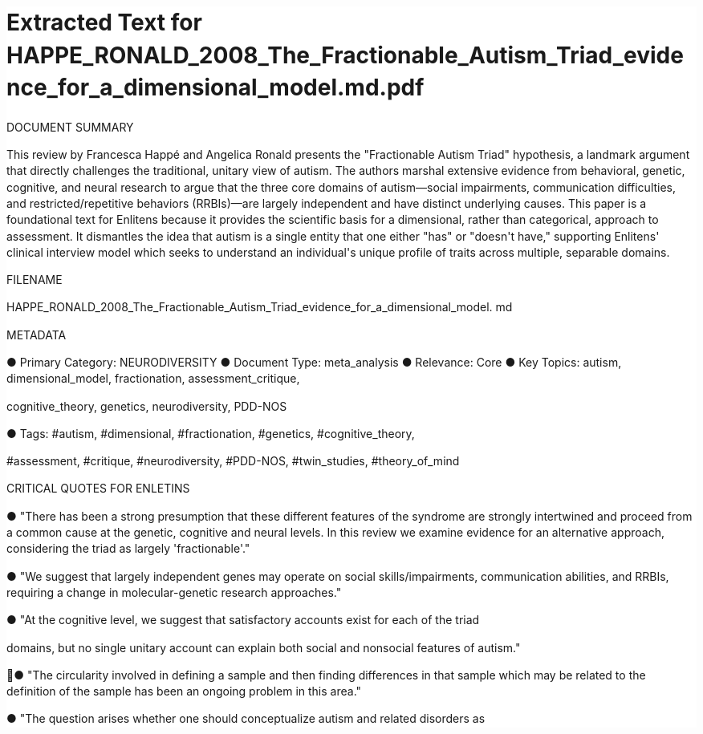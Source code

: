 # Extracted Text for HAPPE_RONALD_2008_The_Fractionable_Autism_Triad_evidence_for_a_dimensional_model.md.pdf

DOCUMENT SUMMARY

This review by Francesca Happé and Angelica Ronald presents the "Fractionable Autism Triad" 
hypothesis, a landmark argument that directly challenges the traditional, unitary view of autism. 
The authors marshal extensive evidence from behavioral, genetic, cognitive, and neural 
research to argue that the three core domains of autism—social impairments, communication 
difficulties, and restricted/repetitive behaviors (RRBIs)—are largely independent and have 
distinct underlying causes. This paper is a foundational text for Enlitens because it provides the 
scientific basis for a dimensional, rather than categorical, approach to assessment. It dismantles
the idea that autism is a single entity that one either "has" or "doesn't have," supporting Enlitens'
clinical interview model which seeks to understand an individual's unique profile of traits across 
multiple, separable domains.

FILENAME

HAPPE_RONALD_2008_The_Fractionable_Autism_Triad_evidence_for_a_dimensional_model.
md

METADATA

● Primary Category: NEURODIVERSITY
● Document Type: meta_analysis
● Relevance: Core
● Key Topics: autism, dimensional_model, fractionation, assessment_critique, 

cognitive_theory, genetics, neurodiversity, PDD-NOS

● Tags: #autism, #dimensional, #fractionation, #genetics, #cognitive_theory, 

#assessment, #critique, #neurodiversity, #PDD-NOS, #twin_studies, #theory_of_mind

CRITICAL QUOTES FOR ENLETINS

● "There has been a strong presumption that these different features of the syndrome are 
strongly intertwined and proceed from a common cause at the genetic, cognitive and 
neural levels. In this review we examine evidence for an alternative approach, 
considering the triad as largely 'fractionable'."

● "We suggest that largely independent genes may operate on social skills/impairments, 
communication abilities, and RRBIs, requiring a change in molecular-genetic research 
approaches."

● "At the cognitive level, we suggest that satisfactory accounts exist for each of the triad 

domains, but no single unitary account can explain both social and nonsocial features of 
autism."

● "The circularity involved in defining a sample and then finding differences in that sample 
which may be related to the definition of the sample has been an ongoing problem in this
area."

● "The question arises whether one should conceptualize autism and related disorders as 
